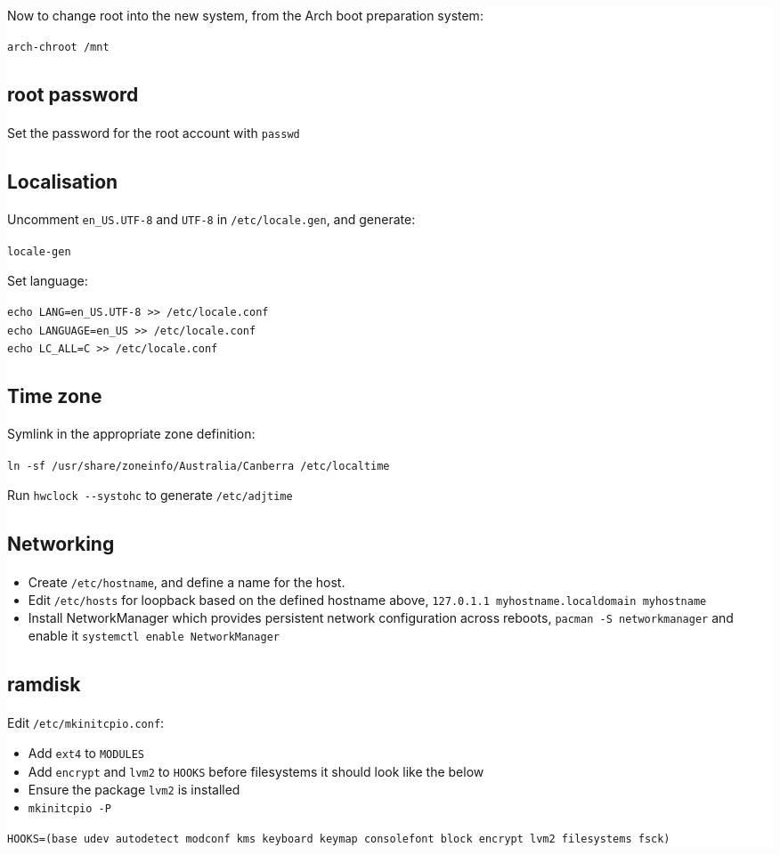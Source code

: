Now to change root into the new system, from the Arch boot preparation system:

```bash
arch-chroot /mnt
```

## root password

Set the password for the root account with `passwd`

## Localisation

Uncomment `en_US.UTF-8` and `UTF-8` in `/etc/locale.gen`, and generate:

```
locale-gen
```

Set language:

```
echo LANG=en_US.UTF-8 >> /etc/locale.conf
echo LANGUAGE=en_US >> /etc/locale.conf
echo LC_ALL=C >> /etc/locale.conf
```

## Time zone

Symlink in the appropriate zone definition:

    ln -sf /usr/share/zoneinfo/Australia/Canberra /etc/localtime

Run `hwclock --systohc` to generate `/etc/adjtime`

## Networking

- Create `/etc/hostname`, and define a name for the host.
- Edit `/etc/hosts` for loopback based on the defined hostname above, `127.0.1.1 myhostname.localdomain myhostname`
- Install NetworkManager which provides persistent network configuration across reboots, `pacman -S networkmanager` and enable it `systemctl enable NetworkManager`

## ramdisk

Edit `/etc/mkinitcpio.conf`:

- Add `ext4` to `MODULES`
- Add `encrypt` and `lvm2` to `HOOKS` before filesystems it should look like the below
- Ensure the package `lvm2` is installed
- `mkinitcpio -P`

```
HOOKS=(base udev autodetect modconf kms keyboard keymap consolefont block encrypt lvm2 filesystems fsck)
```
